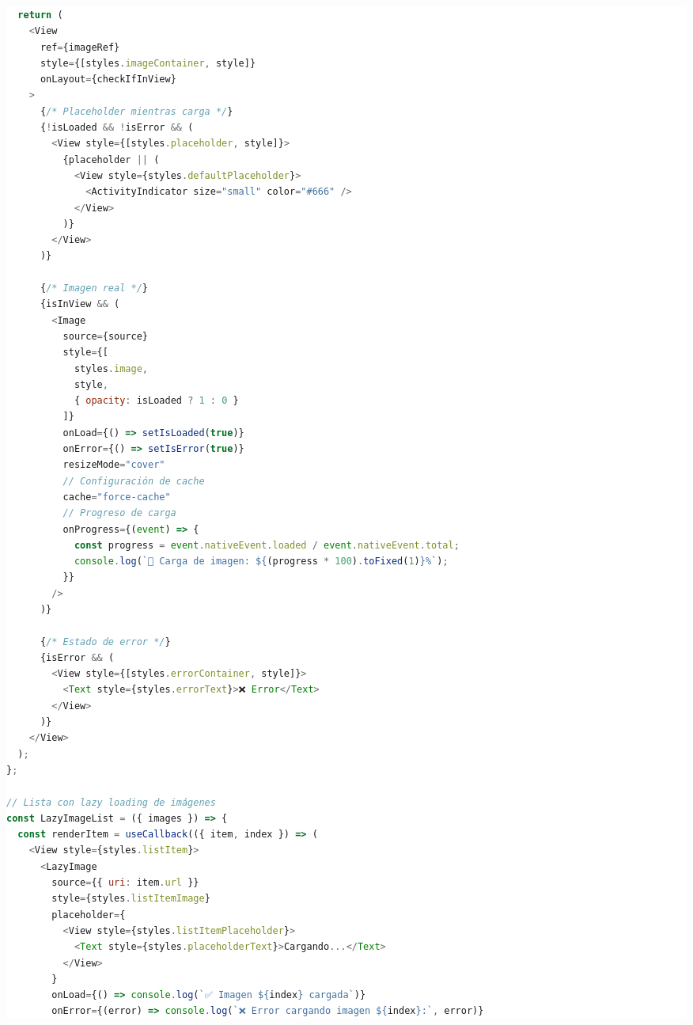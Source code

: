 ```javascript
  return (
    <View 
      ref={imageRef} 
      style={[styles.imageContainer, style]}
      onLayout={checkIfInView}
    >
      {/* Placeholder mientras carga */}
      {!isLoaded && !isError && (
        <View style={[styles.placeholder, style]}>
          {placeholder || (
            <View style={styles.defaultPlaceholder}>
              <ActivityIndicator size="small" color="#666" />
            </View>
          )}
        </View>
      )}
      
      {/* Imagen real */}
      {isInView && (
        <Image
          source={source}
          style={[
            styles.image,
            style,
            { opacity: isLoaded ? 1 : 0 }
          ]}
          onLoad={() => setIsLoaded(true)}
          onError={() => setIsError(true)}
          resizeMode="cover"
          // Configuración de cache
          cache="force-cache"
          // Progreso de carga
          onProgress={(event) => {
            const progress = event.nativeEvent.loaded / event.nativeEvent.total;
            console.log(`📸 Carga de imagen: ${(progress * 100).toFixed(1)}%`);
          }}
        />
      )}
      
      {/* Estado de error */}
      {isError && (
        <View style={[styles.errorContainer, style]}>
          <Text style={styles.errorText}>❌ Error</Text>
        </View>
      )}
    </View>
  );
};

// Lista con lazy loading de imágenes
const LazyImageList = ({ images }) => {
  const renderItem = useCallback(({ item, index }) => (
    <View style={styles.listItem}>
      <LazyImage
        source={{ uri: item.url }}
        style={styles.listItemImage}
        placeholder={
          <View style={styles.listItemPlaceholder}>
            <Text style={styles.placeholderText}>Cargando...</Text>
          </View>
        }
        onLoad={() => console.log(`✅ Imagen ${index} cargada`)}
        onError={(error) => console.log(`❌ Error cargando imagen ${index}:`, error)}
```